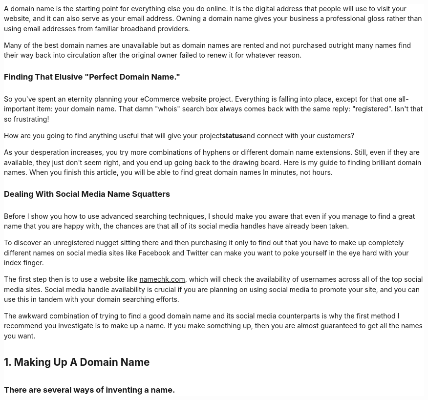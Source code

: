 A domain name is the starting point for everything else you do online. It is the digital address that people will use to visit your website, and it can also serve as your email address. Owning a domain name gives your business a professional gloss rather than using email addresses from familiar broadband providers.

Many of the best domain names are unavailable but as domain names are rented and not purchased outright many names find their way back into circulation after the original owner failed to renew it for whatever reason.

### Finding That Elusive "Perfect Domain Name."

###

So you've spent an eternity planning your eCommerce website project. Everything is falling into place, except for that one all-important item: your domain name. That damn "whois" search box always comes back with the same reply: "registered". Isn't that so frustrating!

How are you going to find anything useful that will give your project**status**and connect with your customers?

As your desperation increases, you try more combinations of hyphens or different domain name extensions. Still, even if they are available, they just don't seem right, and you end up going back to the drawing board. Here is my guide to finding brilliant domain names. When you finish this article, you will be able to find great domain names ln minutes, not hours.

###

### Dealing With Social Media Name Squatters

###

Before I show you how to use advanced searching techniques, I should make you aware that even if you manage to find a great name that you are happy with, the chances are that all of its social media handles have already been taken.

To discover an unregistered nugget sitting there and then purchasing it only to find out that you have to make up completely different names on social media sites like Facebook and Twitter can make you want to poke yourself in the eye hard with your index finger.

The first step then is to use a website like [namechk.com](http://www.namechk.com/), which will check the availability of usernames across all of the top social media sites. Social media handle availability is crucial if you are planning on using social media to promote your site, and you can use this in tandem with your domain searching efforts.

The awkward combination of trying to find a good domain name and its social media counterparts is why the first method I recommend you investigate is to make up a name. If you make something up, then you are almost guaranteed to get all the names you want.

## 1\. Making Up A Domain Name

##

### There are several ways of inventing a name.

###
